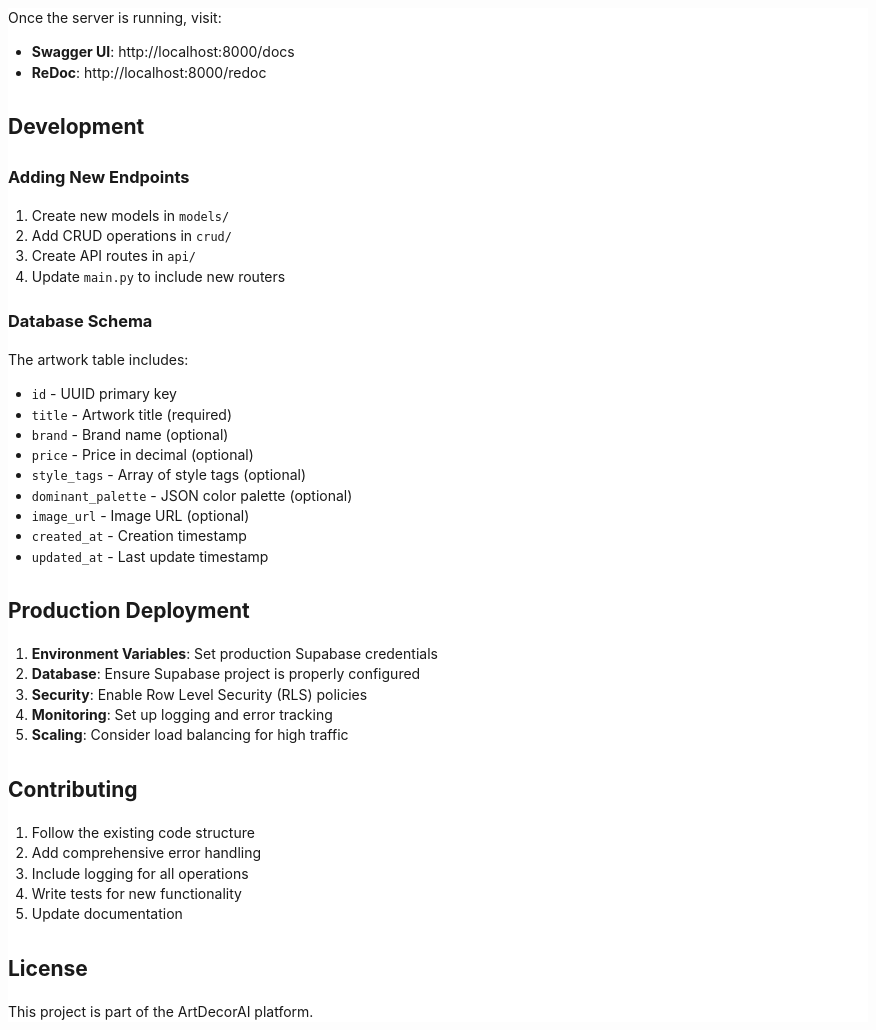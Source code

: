 Once the server is running, visit:

- **Swagger UI**: http://localhost:8000/docs
- **ReDoc**: http://localhost:8000/redoc

## Development

### Adding New Endpoints

1. Create new models in `models/`
2. Add CRUD operations in `crud/`
3. Create API routes in `api/`
4. Update `main.py` to include new routers

### Database Schema

The artwork table includes:

- `id` - UUID primary key
- `title` - Artwork title (required)
- `brand` - Brand name (optional)
- `price` - Price in decimal (optional)
- `style_tags` - Array of style tags (optional)
- `dominant_palette` - JSON color palette (optional)
- `image_url` - Image URL (optional)
- `created_at` - Creation timestamp
- `updated_at` - Last update timestamp

## Production Deployment

1. **Environment Variables**: Set production Supabase credentials
2. **Database**: Ensure Supabase project is properly configured
3. **Security**: Enable Row Level Security (RLS) policies
4. **Monitoring**: Set up logging and error tracking
5. **Scaling**: Consider load balancing for high traffic

## Contributing

1. Follow the existing code structure
2. Add comprehensive error handling
3. Include logging for all operations
4. Write tests for new functionality
5. Update documentation

## License

This project is part of the ArtDecorAI platform.
